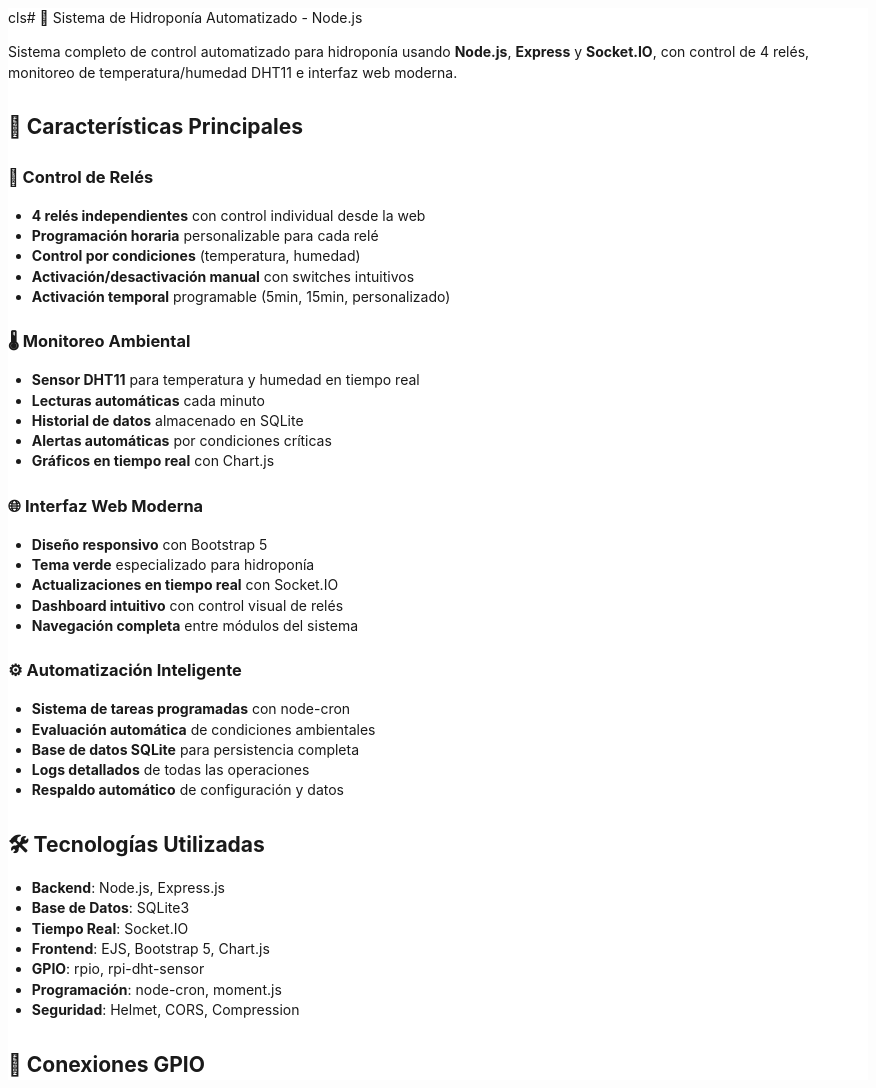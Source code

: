 cls# 🌱 Sistema de Hidroponía Automatizado - Node.js

Sistema completo de control automatizado para hidroponía usando **Node.js**, **Express** y **Socket.IO**, con control de 4 relés, monitoreo de temperatura/humedad DHT11 e interfaz web moderna.

## 🚀 Características Principales

### 🔌 Control de Relés

- **4 relés independientes** con control individual desde la web
- **Programación horaria** personalizable para cada relé
- **Control por condiciones** (temperatura, humedad)
- **Activación/desactivación manual** con switches intuitivos
- **Activación temporal** programable (5min, 15min, personalizado)

### 🌡️ Monitoreo Ambiental

- **Sensor DHT11** para temperatura y humedad en tiempo real
- **Lecturas automáticas** cada minuto
- **Historial de datos** almacenado en SQLite
- **Alertas automáticas** por condiciones críticas
- **Gráficos en tiempo real** con Chart.js

### 🌐 Interfaz Web Moderna

- **Diseño responsivo** con Bootstrap 5
- **Tema verde** especializado para hidroponía
- **Actualizaciones en tiempo real** con Socket.IO
- **Dashboard intuitivo** con control visual de relés
- **Navegación completa** entre módulos del sistema

### ⚙️ Automatización Inteligente

- **Sistema de tareas programadas** con node-cron
- **Evaluación automática** de condiciones ambientales
- **Base de datos SQLite** para persistencia completa
- **Logs detallados** de todas las operaciones
- **Respaldo automático** de configuración y datos

## 🛠️ Tecnologías Utilizadas

- **Backend**: Node.js, Express.js
- **Base de Datos**: SQLite3
- **Tiempo Real**: Socket.IO
- **Frontend**: EJS, Bootstrap 5, Chart.js
- **GPIO**: rpio, rpi-dht-sensor
- **Programación**: node-cron, moment.js
- **Seguridad**: Helmet, CORS, Compression

## 🔌 Conexiones GPIO
